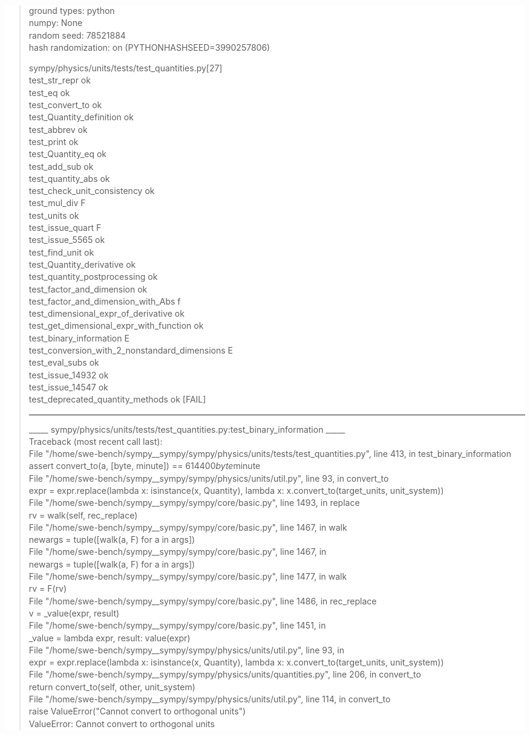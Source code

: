 > ground types:       python   
> numpy:              None  
> random seed:        78521884  
> hash randomization: on (PYTHONHASHSEED=3990257806)  
>   
> sympy/physics/units/tests/test_quantities.py[27]   
> test_str_repr ok  
> test_eq ok  
> test_convert_to ok  
> test_Quantity_definition ok  
> test_abbrev ok  
> test_print ok  
> test_Quantity_eq ok  
> test_add_sub ok  
> test_quantity_abs ok  
> test_check_unit_consistency ok  
> test_mul_div F  
> test_units ok  
> test_issue_quart F  
> test_issue_5565 ok  
> test_find_unit ok  
> test_Quantity_derivative ok  
> test_quantity_postprocessing ok  
> test_factor_and_dimension ok  
> test_factor_and_dimension_with_Abs f  
> test_dimensional_expr_of_derivative ok  
> test_get_dimensional_expr_with_function ok  
> test_binary_information E  
> test_conversion_with_2_nonstandard_dimensions E  
> test_eval_subs ok  
> test_issue_14932 ok  
> test_issue_14547 ok  
> test_deprecated_quantity_methods ok                                       [FAIL]  
>   
>   
> ________________________________________________________________________________  
> _____ sympy/physics/units/tests/test_quantities.py:test_binary_information _____  
> Traceback (most recent call last):  
>   File "/home/swe-bench/sympy__sympy/sympy/physics/units/tests/test_quantities.py", line 413, in test_binary_information  
>     assert convert_to(a, [byte, minute]) == 614400*byte*minute  
>   File "/home/swe-bench/sympy__sympy/sympy/physics/units/util.py", line 93, in convert_to  
>     expr = expr.replace(lambda x: isinstance(x, Quantity), lambda x: x.convert_to(target_units, unit_system))  
>   File "/home/swe-bench/sympy__sympy/sympy/core/basic.py", line 1493, in replace  
>     rv = walk(self, rec_replace)  
>   File "/home/swe-bench/sympy__sympy/sympy/core/basic.py", line 1467, in walk  
>     newargs = tuple([walk(a, F) for a in args])  
>   File "/home/swe-bench/sympy__sympy/sympy/core/basic.py", line 1467, in <listcomp>  
>     newargs = tuple([walk(a, F) for a in args])  
>   File "/home/swe-bench/sympy__sympy/sympy/core/basic.py", line 1477, in walk  
>     rv = F(rv)  
>   File "/home/swe-bench/sympy__sympy/sympy/core/basic.py", line 1486, in rec_replace  
>     v = _value(expr, result)  
>   File "/home/swe-bench/sympy__sympy/sympy/core/basic.py", line 1451, in <lambda>  
>     _value = lambda expr, result: value(expr)  
>   File "/home/swe-bench/sympy__sympy/sympy/physics/units/util.py", line 93, in <lambda>  
>     expr = expr.replace(lambda x: isinstance(x, Quantity), lambda x: x.convert_to(target_units, unit_system))  
>   File "/home/swe-bench/sympy__sympy/sympy/physics/units/quantities.py", line 206, in convert_to  
>     return convert_to(self, other, unit_system)  
>   File "/home/swe-bench/sympy__sympy/sympy/physics/units/util.py", line 114, in convert_to  
>     raise ValueError("Cannot convert to orthogonal units")  
> ValueError: Cannot convert to orthogonal units  